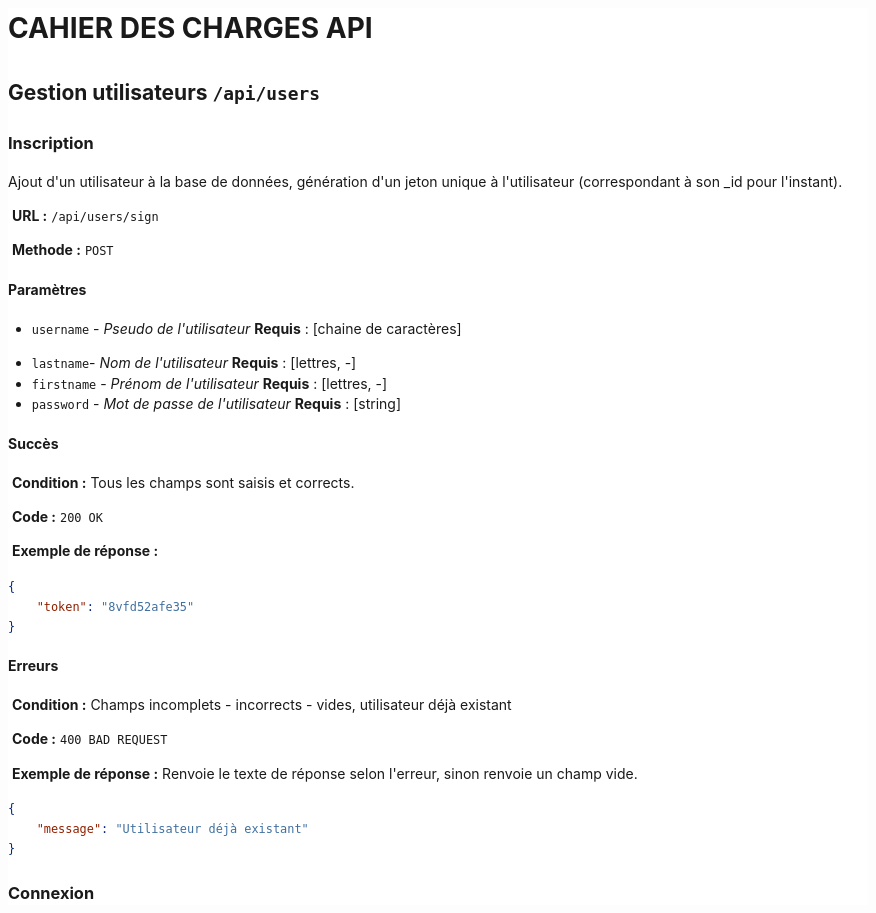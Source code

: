 # CAHIER DES CHARGES API



## Gestion utilisateurs `/api/users`

### Inscription

Ajout d'un utilisateur à la base de données, génération d'un jeton unique à l'utilisateur (correspondant à son _id pour l'instant).

​	**URL :**  `/api/users/sign`

​	**Methode :** `POST`

#### Paramètres

- `username` - *Pseudo de l'utilisateur*
  **Requis** : [chaine de caractères]
 * `lastname`- *Nom de l'utilisateur*
   **Requis** : [lettres, -]
 * `firstname` - *Prénom de l'utilisateur*
   **Requis** : [lettres, -]
 * `password` - *Mot de passe de l'utilisateur*
   **Requis** : [string]

#### Succès

​	**Condition :** Tous les champs sont saisis et corrects.

​	**Code :** `200 OK`

​	**Exemple de réponse :**

```json
{
    "token": "8vfd52afe35"
}
```

#### Erreurs

​	**Condition :** Champs incomplets - incorrects - vides, utilisateur déjà existant

​	**Code :** `400 BAD REQUEST`

​	**Exemple de réponse :** Renvoie le texte de réponse selon l'erreur, sinon renvoie un champ vide.

```json
{
    "message": "Utilisateur déjà existant"
}
```

### Connexion
